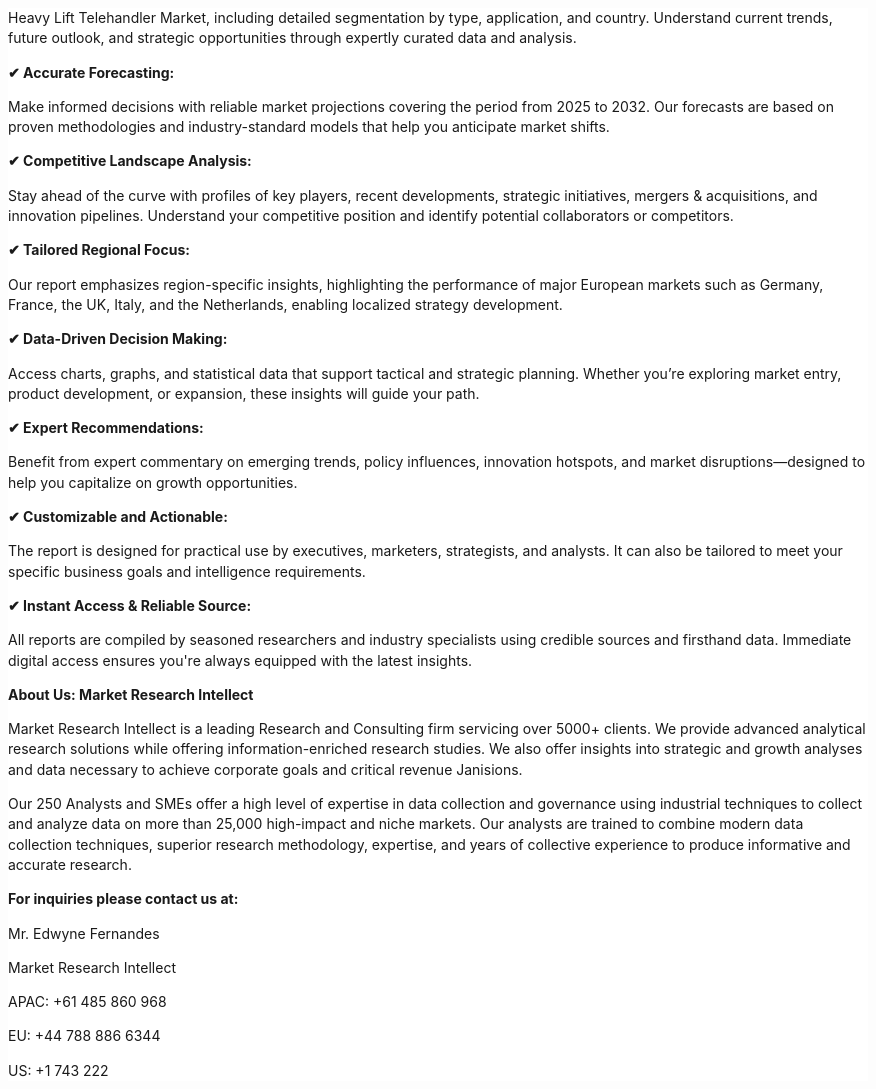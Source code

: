 Heavy Lift Telehandler Market, including detailed segmentation by type, application, and country. Understand current trends, future outlook, and strategic opportunities through expertly curated data and analysis.</p><p><strong>✔ Accurate Forecasting:</strong></p><p>Make informed decisions with reliable market projections covering the period from 2025 to 2032. Our forecasts are based on proven methodologies and industry-standard models that help you anticipate market shifts.</p><p><strong>✔ Competitive Landscape Analysis:</strong></p><p>Stay ahead of the curve with profiles of key players, recent developments, strategic initiatives, mergers &amp; acquisitions, and innovation pipelines. Understand your competitive position and identify potential collaborators or competitors.</p><p><strong>✔ Tailored Regional Focus:</strong></p><p>Our report emphasizes region-specific insights, highlighting the performance of major European markets such as Germany, France, the UK, Italy, and the Netherlands, enabling localized strategy development.</p><p><strong>✔ Data-Driven Decision Making:</strong></p><p>Access charts, graphs, and statistical data that support tactical and strategic planning. Whether you&rsquo;re exploring market entry, product development, or expansion, these insights will guide your path.</p><p><strong>✔ Expert Recommendations:</strong></p><p>Benefit from expert commentary on emerging trends, policy influences, innovation hotspots, and market disruptions&mdash;designed to help you capitalize on growth opportunities.</p><p><strong>✔ Customizable and Actionable:</strong></p><p>The report is designed for practical use by executives, marketers, strategists, and analysts. It can also be tailored to meet your specific business goals and intelligence requirements.</p><p><strong>✔ Instant Access &amp; Reliable Source:</strong></p><p>All reports are compiled by seasoned researchers and industry specialists using credible sources and firsthand data. Immediate digital access ensures you're always equipped with the latest insights.</p><p><strong><span class="font-[700]">About Us: Market Research Intellect</span></strong></p><p><span class="">Market Research Intellect is a leading Research and Consulting firm servicing over 5000+ clients. We provide advanced analytical research solutions while offering information-enriched research studies.&nbsp;</span>We also offer insights into strategic and growth analyses and data necessary to achieve corporate goals and critical revenue Janisions.</p><p><span class="">Our 250 Analysts and SMEs offer a high level of expertise in data collection and governance using industrial techniques to collect and analyze data on more than 25,000 high-impact and niche markets. Our analysts are trained to combine modern data collection techniques, superior research methodology, expertise, and years of collective experience to produce informative and accurate research.</span></p><p><strong>For inquiries please contact us at:</strong></p><p>Mr. Edwyne Fernandes</p><p>Market Research Intellect</p><p>APAC: +61 485 860 968</p><p>EU: +44 788 886 6344</p><p>US: +1 743 222